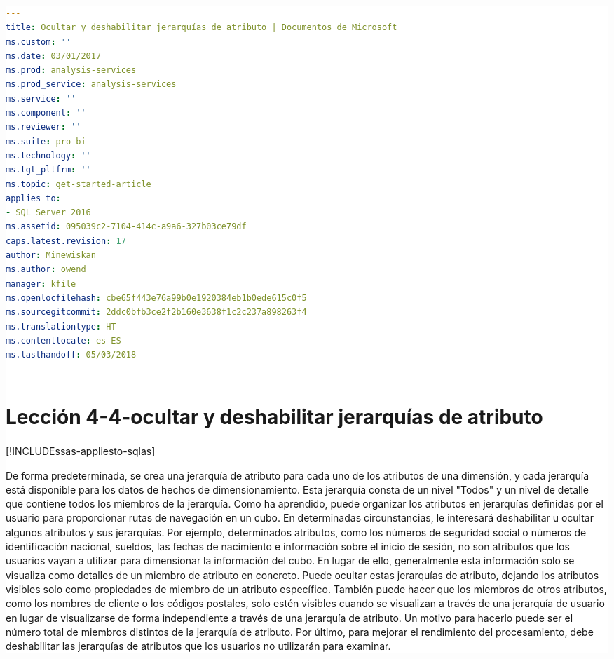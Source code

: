 ```yaml
---
title: Ocultar y deshabilitar jerarquías de atributo | Documentos de Microsoft
ms.custom: ''
ms.date: 03/01/2017
ms.prod: analysis-services
ms.prod_service: analysis-services
ms.service: ''
ms.component: ''
ms.reviewer: ''
ms.suite: pro-bi
ms.technology: ''
ms.tgt_pltfrm: ''
ms.topic: get-started-article
applies_to:
- SQL Server 2016
ms.assetid: 095039c2-7104-414c-a9a6-327b03ce79df
caps.latest.revision: 17
author: Minewiskan
ms.author: owend
manager: kfile
ms.openlocfilehash: cbe65f443e76a99b0e1920384eb1b0ede615c0f5
ms.sourcegitcommit: 2ddc0bfb3ce2f2b160e3638f1c2c237a898263f4
ms.translationtype: HT
ms.contentlocale: es-ES
ms.lasthandoff: 05/03/2018
---
```

# <a name="lesson-4-4---hiding-and-disabling-attribute-hierarchies"></a>Lección 4-4-ocultar y deshabilitar jerarquías de atributo
[!INCLUDE[ssas-appliesto-sqlas](../includes/ssas-appliesto-sqlas.md)]

De forma predeterminada, se crea una jerarquía de atributo para cada uno de los atributos de una dimensión, y cada jerarquía está disponible para los datos de hechos de dimensionamiento. Esta jerarquía consta de un nivel "Todos" y un nivel de detalle que contiene todos los miembros de la jerarquía. Como ha aprendido, puede organizar los atributos en jerarquías definidas por el usuario para proporcionar rutas de navegación en un cubo. En determinadas circunstancias, le interesará deshabilitar u ocultar algunos atributos y sus jerarquías. Por ejemplo, determinados atributos, como los números de seguridad social o números de identificación nacional, sueldos, las fechas de nacimiento e información sobre el inicio de sesión, no son atributos que los usuarios vayan a utilizar para dimensionar la información del cubo. En lugar de ello, generalmente esta información solo se visualiza como detalles de un miembro de atributo en concreto. Puede ocultar estas jerarquías de atributo, dejando los atributos visibles solo como propiedades de miembro de un atributo específico. También puede hacer que los miembros de otros atributos, como los nombres de cliente o los códigos postales, solo estén visibles cuando se visualizan a través de una jerarquía de usuario en lugar de visualizarse de forma independiente a través de una jerarquía de atributo. Un motivo para hacerlo puede ser el número total de miembros distintos de la jerarquía de atributo. Por último, para mejorar el rendimiento del procesamiento, debe deshabilitar las jerarquías de atributos que los usuarios no utilizarán para examinar.  
  